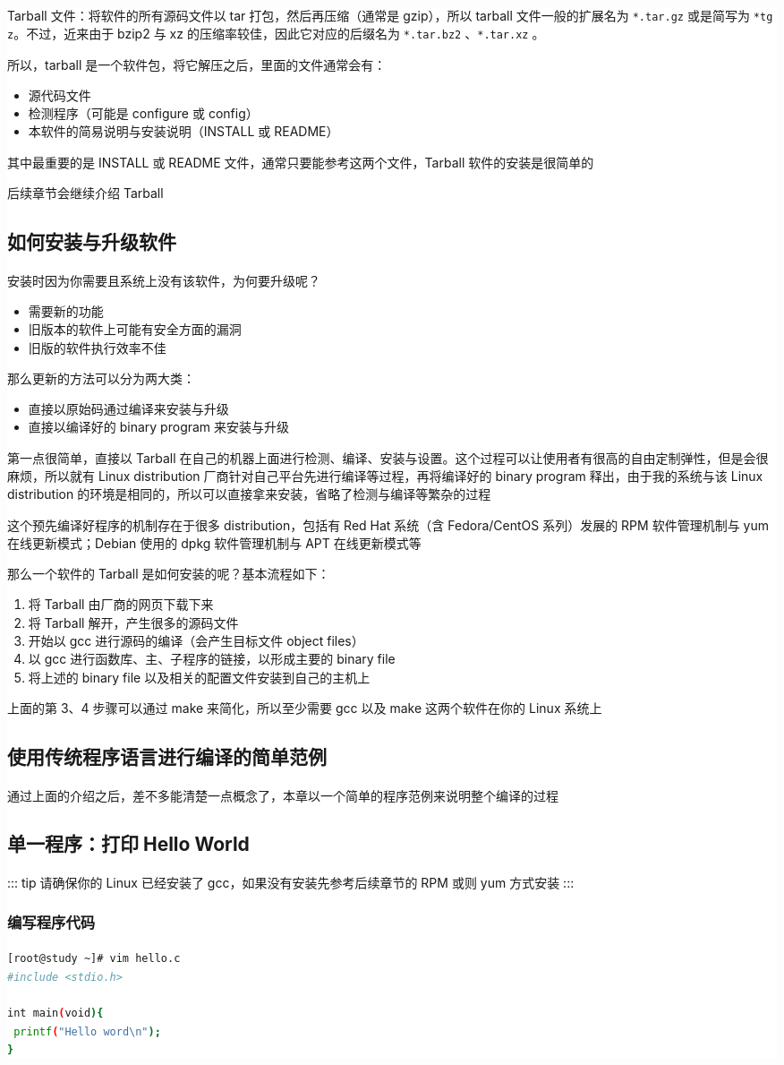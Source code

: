 Tarball 文件：将软件的所有源码文件以  tar 打包，然后再压缩（通常是 gzip），所以 tarball 文件一般的扩展名为 `*.tar.gz` 或是简写为 `*tgz`。不过，近来由于 bzip2 与 xz 的压缩率较佳，因此它对应的后缀名为 `*.tar.bz2` 、`*.tar.xz` 。

所以，tarball 是一个软件包，将它解压之后，里面的文件通常会有：

- 源代码文件
- 检测程序（可能是 configure 或 config）
- 本软件的简易说明与安装说明（INSTALL 或 README）

其中最重要的是 INSTALL 或 README 文件，通常只要能参考这两个文件，Tarball 软件的安装是很简单的

后续章节会继续介绍 Tarball

## 如何安装与升级软件

安装时因为你需要且系统上没有该软件，为何要升级呢？

- 需要新的功能
- 旧版本的软件上可能有安全方面的漏洞
- 旧版的软件执行效率不佳

那么更新的方法可以分为两大类：

- 直接以原始码通过编译来安装与升级
- 直接以编译好的 binary program 来安装与升级

第一点很简单，直接以 Tarball 在自己的机器上面进行检测、编译、安装与设置。这个过程可以让使用者有很高的自由定制弹性，但是会很麻烦，所以就有 Linux distribution 厂商针对自己平台先进行编译等过程，再将编译好的 binary program 释出，由于我的系统与该 Linux distribution 的环境是相同的，所以可以直接拿来安装，省略了检测与编译等繁杂的过程

这个预先编译好程序的机制存在于很多 distribution，包括有 Red Hat 系统（含 Fedora/CentOS 系列）发展的 RPM 软件管理机制与 yum 在线更新模式；Debian 使用的 dpkg 软件管理机制与 APT 在线更新模式等

那么一个软件的 Tarball 是如何安装的呢？基本流程如下：

1. 将 Tarball 由厂商的网页下载下来
2. 将 Tarball 解开，产生很多的源码文件
3. 开始以 gcc 进行源码的编译（会产生目标文件 object files）
4. 以 gcc 进行函数库、主、子程序的链接，以形成主要的 binary file
5. 将上述的 binary file 以及相关的配置文件安装到自己的主机上

上面的第 3、4 步骤可以通过 make 来简化，所以至少需要 gcc 以及 make 这两个软件在你的 Linux 系统上

## 使用传统程序语言进行编译的简单范例

通过上面的介绍之后，差不多能清楚一点概念了，本章以一个简单的程序范例来说明整个编译的过程

## 单一程序：打印 Hello World

::: tip
请确保你的 Linux 已经安装了 gcc，如果没有安装先参考后续章节的 RPM 或则 yum 方式安装
:::

### 编写程序代码

```bash
[root@study ~]# vim hello.c
#include <stdio.h>

int main(void){
 printf("Hello word\n");
}
```
